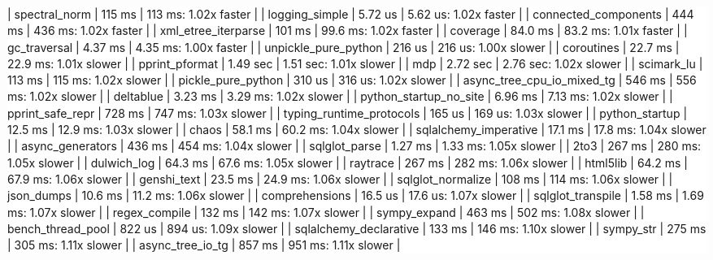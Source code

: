 | spectral_norm              | 115 ms                                                 | 113 ms: 1.02x faster                                                   |
| logging_simple             | 5.72 us                                                | 5.62 us: 1.02x faster                                                  |
| connected_components       | 444 ms                                                 | 436 ms: 1.02x faster                                                   |
| xml_etree_iterparse        | 101 ms                                                 | 99.6 ms: 1.02x faster                                                  |
| coverage                   | 84.0 ms                                                | 83.2 ms: 1.01x faster                                                  |
| gc_traversal               | 4.37 ms                                                | 4.35 ms: 1.00x faster                                                  |
| unpickle_pure_python       | 216 us                                                 | 216 us: 1.00x slower                                                   |
| coroutines                 | 22.7 ms                                                | 22.9 ms: 1.01x slower                                                  |
| pprint_pformat             | 1.49 sec                                               | 1.51 sec: 1.01x slower                                                 |
| mdp                        | 2.72 sec                                               | 2.76 sec: 1.02x slower                                                 |
| scimark_lu                 | 113 ms                                                 | 115 ms: 1.02x slower                                                   |
| pickle_pure_python         | 310 us                                                 | 316 us: 1.02x slower                                                   |
| async_tree_cpu_io_mixed_tg | 546 ms                                                 | 556 ms: 1.02x slower                                                   |
| deltablue                  | 3.23 ms                                                | 3.29 ms: 1.02x slower                                                  |
| python_startup_no_site     | 6.96 ms                                                | 7.13 ms: 1.02x slower                                                  |
| pprint_safe_repr           | 728 ms                                                 | 747 ms: 1.03x slower                                                   |
| typing_runtime_protocols   | 165 us                                                 | 169 us: 1.03x slower                                                   |
| python_startup             | 12.5 ms                                                | 12.9 ms: 1.03x slower                                                  |
| chaos                      | 58.1 ms                                                | 60.2 ms: 1.04x slower                                                  |
| sqlalchemy_imperative      | 17.1 ms                                                | 17.8 ms: 1.04x slower                                                  |
| async_generators           | 436 ms                                                 | 454 ms: 1.04x slower                                                   |
| sqlglot_parse              | 1.27 ms                                                | 1.33 ms: 1.05x slower                                                  |
| 2to3                       | 267 ms                                                 | 280 ms: 1.05x slower                                                   |
| dulwich_log                | 64.3 ms                                                | 67.6 ms: 1.05x slower                                                  |
| raytrace                   | 267 ms                                                 | 282 ms: 1.06x slower                                                   |
| html5lib                   | 64.2 ms                                                | 67.9 ms: 1.06x slower                                                  |
| genshi_text                | 23.5 ms                                                | 24.9 ms: 1.06x slower                                                  |
| sqlglot_normalize          | 108 ms                                                 | 114 ms: 1.06x slower                                                   |
| json_dumps                 | 10.6 ms                                                | 11.2 ms: 1.06x slower                                                  |
| comprehensions             | 16.5 us                                                | 17.6 us: 1.07x slower                                                  |
| sqlglot_transpile          | 1.58 ms                                                | 1.69 ms: 1.07x slower                                                  |
| regex_compile              | 132 ms                                                 | 142 ms: 1.07x slower                                                   |
| sympy_expand               | 463 ms                                                 | 502 ms: 1.08x slower                                                   |
| bench_thread_pool          | 822 us                                                 | 894 us: 1.09x slower                                                   |
| sqlalchemy_declarative     | 133 ms                                                 | 146 ms: 1.10x slower                                                   |
| sympy_str                  | 275 ms                                                 | 305 ms: 1.11x slower                                                   |
| async_tree_io_tg           | 857 ms                                                 | 951 ms: 1.11x slower                                                   |